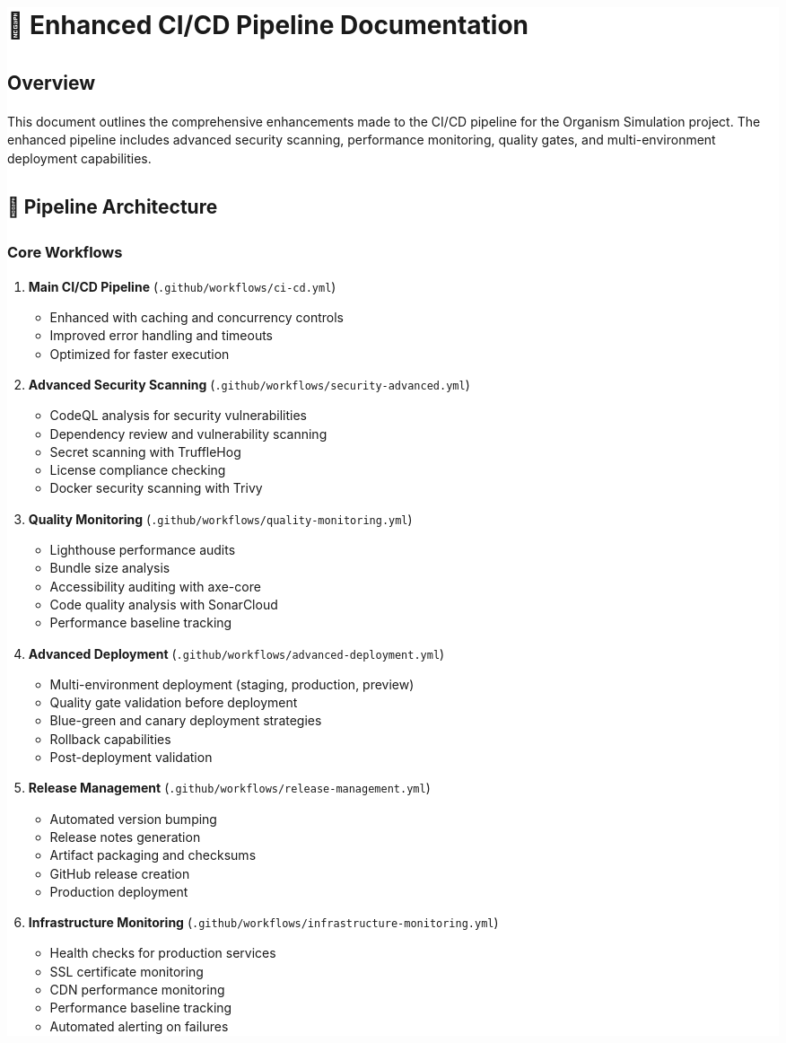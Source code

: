 # 🚀 Enhanced CI/CD Pipeline Documentation

## Overview

This document outlines the comprehensive enhancements made to the CI/CD pipeline for the Organism Simulation project. The enhanced pipeline includes advanced security scanning, performance monitoring, quality gates, and multi-environment deployment capabilities.

## 🎯 Pipeline Architecture

### Core Workflows

1. **Main CI/CD Pipeline** (`.github/workflows/ci-cd.yml`)
   - Enhanced with caching and concurrency controls
   - Improved error handling and timeouts
   - Optimized for faster execution

2. **Advanced Security Scanning** (`.github/workflows/security-advanced.yml`)
   - CodeQL analysis for security vulnerabilities
   - Dependency review and vulnerability scanning
   - Secret scanning with TruffleHog
   - License compliance checking
   - Docker security scanning with Trivy

3. **Quality Monitoring** (`.github/workflows/quality-monitoring.yml`)
   - Lighthouse performance audits
   - Bundle size analysis
   - Accessibility auditing with axe-core
   - Code quality analysis with SonarCloud
   - Performance baseline tracking

4. **Advanced Deployment** (`.github/workflows/advanced-deployment.yml`)
   - Multi-environment deployment (staging, production, preview)
   - Quality gate validation before deployment
   - Blue-green and canary deployment strategies
   - Rollback capabilities
   - Post-deployment validation

5. **Release Management** (`.github/workflows/release-management.yml`)
   - Automated version bumping
   - Release notes generation
   - Artifact packaging and checksums
   - GitHub release creation
   - Production deployment

6. **Infrastructure Monitoring** (`.github/workflows/infrastructure-monitoring.yml`)
   - Health checks for production services
   - SSL certificate monitoring
   - CDN performance monitoring
   - Performance baseline tracking
   - Automated alerting on failures
